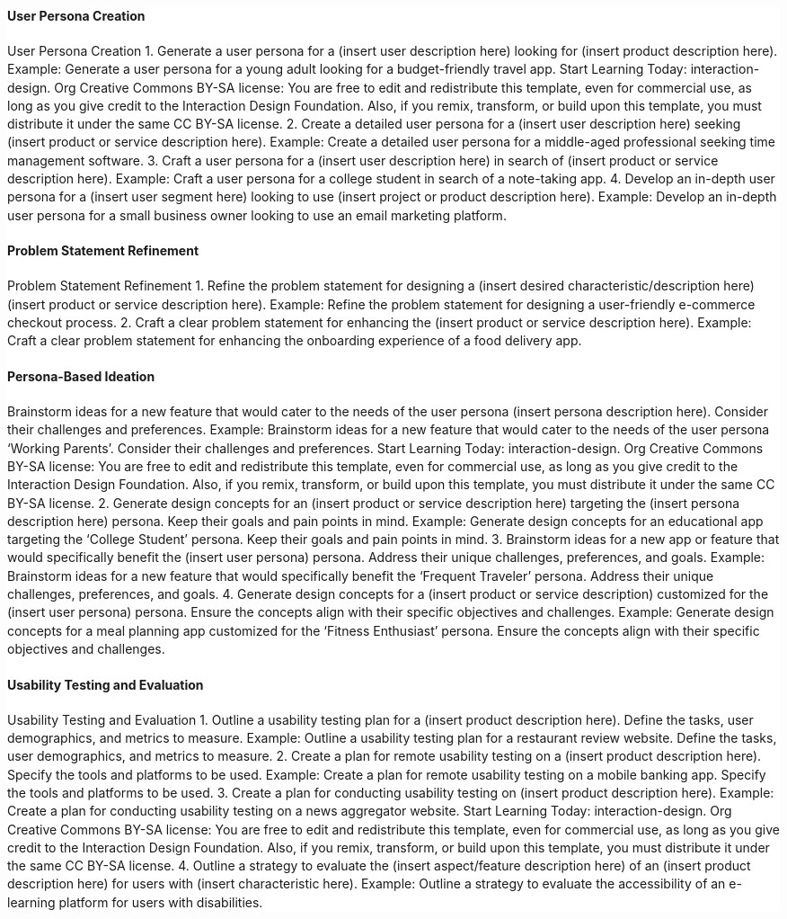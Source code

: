 
#### User Persona Creation
User Persona Creation 1. Generate a user persona for a (insert user description here) looking for (insert product description here). Example: Generate a user persona for a young adult looking for a budget-friendly travel app. Start Learning Today: interaction-design. Org Creative Commons BY-SA license: You are free to edit and redistribute this template, even for commercial use, as long as you give credit to the Interaction Design Foundation. Also, if you remix, transform, or build upon this template, you must distribute it under the same CC BY-SA license. 2. Create a detailed user persona for a (insert user description here) seeking (insert product or service description here). Example: Create a detailed user persona for a middle-aged professional seeking time management software. 3. Craft a user persona for a (insert user description here) in search of (insert product or service description here). Example: Craft a user persona for a college student in search of a note-taking app. 4. Develop an in-depth user persona for a (insert user segment here) looking to use (insert project or product description here). Example: Develop an in-depth user persona for a small business owner looking to use an email marketing platform.

#### Problem Statement Refinement
Problem Statement Refinement 1. Refine the problem statement for designing a (insert desired characteristic/description here) (insert product or service description here). Example: Refine the problem statement for designing a user-friendly e-commerce checkout process. 2. Craft a clear problem statement for enhancing the (insert product or service description here). Example: Craft a clear problem statement for enhancing the onboarding experience of a food delivery app.

#### Persona-Based Ideation
Brainstorm ideas for a new feature that would cater to the needs of the user persona (insert persona description here). Consider their challenges and preferences. Example: Brainstorm ideas for a new feature that would cater to the needs of the user persona ‘Working Parents’. Consider their challenges and preferences. Start Learning Today: interaction-design. Org Creative Commons BY-SA license: You are free to edit and redistribute this template, even for commercial use, as long as you give credit to the Interaction Design Foundation. Also, if you remix, transform, or build upon this template, you must distribute it under the same CC BY-SA license. 2. Generate design concepts for an (insert product or service description here) targeting the (insert persona description here) persona. Keep their goals and pain points in mind. Example: Generate design concepts for an educational app targeting the ‘College Student’ persona. Keep their goals and pain points in mind. 3. Brainstorm ideas for a new app or feature that would specifically benefit the (insert user persona) persona. Address their unique challenges, preferences, and goals. Example: Brainstorm ideas for a new feature that would specifically benefit the ‘Frequent Traveler’ persona. Address their unique challenges, preferences, and goals. 4. Generate design concepts for a (insert product or service description) customized for the (insert user persona) persona. Ensure the concepts align with their specific objectives and challenges. Example: Generate design concepts for a meal planning app customized for the ‘Fitness Enthusiast’ persona. Ensure the concepts align with their specific objectives and challenges.

#### Usability Testing and Evaluation
Usability Testing and Evaluation 1. Outline a usability testing plan for a (insert product description here). Define the tasks, user demographics, and metrics to measure. Example: Outline a usability testing plan for a restaurant review website. Define the tasks, user demographics, and metrics to measure. 2. Create a plan for remote usability testing on a (insert product description here). Specify the tools and platforms to be used. Example: Create a plan for remote usability testing on a mobile banking app. Specify the tools and platforms to be used. 3. Create a plan for conducting usability testing on (insert product description here). Example: Create a plan for conducting usability testing on a news aggregator website. Start Learning Today: interaction-design. Org Creative Commons BY-SA license: You are free to edit and redistribute this template, even for commercial use, as long as you give credit to the Interaction Design Foundation. Also, if you remix, transform, or build upon this template, you must distribute it under the same CC BY-SA license. 4. Outline a strategy to evaluate the (insert aspect/feature description here) of an (insert product description here) for users with (insert characteristic here). Example: Outline a strategy to evaluate the accessibility of an e-learning platform for users with disabilities.
